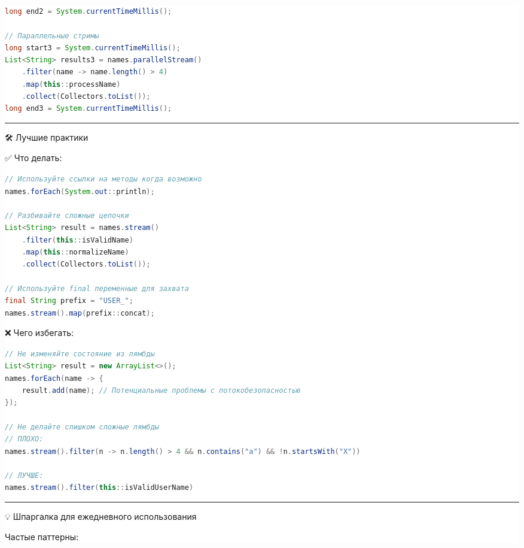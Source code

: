 ```java
long end2 = System.currentTimeMillis();

// Параллельные стримы
long start3 = System.currentTimeMillis();
List<String> results3 = names.parallelStream()
    .filter(name -> name.length() > 4)
    .map(this::processName)
    .collect(Collectors.toList());
long end3 = System.currentTimeMillis();
```

---

🛠️ Лучшие практики

✅ Что делать:

```java
// Используйте ссылки на методы когда возможно
names.forEach(System.out::println);

// Разбивайте сложные цепочки
List<String> result = names.stream()
    .filter(this::isValidName)
    .map(this::normalizeName)
    .collect(Collectors.toList());

// Используйте final переменные для захвата
final String prefix = "USER_";
names.stream().map(prefix::concat);
```

❌ Чего избегать:

```java
// Не изменяйте состояние из лямбды
List<String> result = new ArrayList<>();
names.forEach(name -> {
    result.add(name); // Потенциальные проблемы с потокобезопасностью
});

// Не делайте слишком сложные лямбды
// ПЛОХО:
names.stream().filter(n -> n.length() > 4 && n.contains("a") && !n.startsWith("X"))

// ЛУЧШЕ:
names.stream().filter(this::isValidUserName)
```

---

💡 Шпаргалка для ежедневного использования

Частые паттерны:
